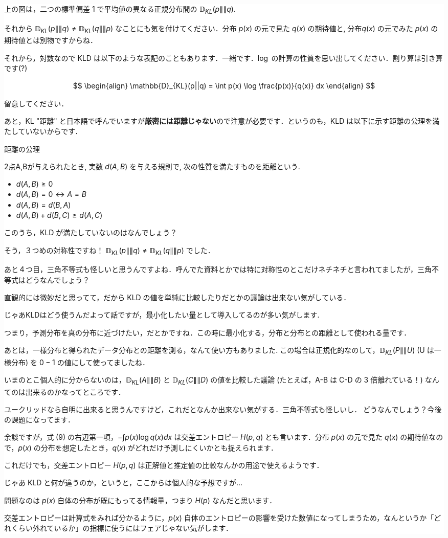 上の図は，二つの標準偏差 1 で平均値の異なる正規分布間の $\mathbb{D}_{KL}(p\|\|q)$.


それから $\mathbb{D}_{KL}(p\|\|q) \neq \mathbb{D}_{KL}(q\|\|p)$ なことにも気を付けてください．分布 $p(x)$ の元で見た $q(x)$ の期待値と, 分布$q(x)$ の元でみた $p(x)$ の期待値とは別物ですからね．

それから，対数なので KLD は以下のような表記のこともあります．一緒です．$\log$ の計算の性質を思い出してください．割り算は引き算です(?)

$$
\begin{align}
  \mathbb{D}_{KL}(p||q) =  \int p(x) \log \frac{p(x)}{q(x)} dx
\end{align}
$$

留意してください．

あと，KL "距離" と日本語で呼んでいますが**厳密には距離じゃない**ので注意が必要です．というのも，KLD は以下に示す距離の公理を満たしていないからです．

<div class="box" markdown="1">
<div class="title">距離の公理</div>

2点A,Bが与えられたとき, 実数 $d(A,B)$ を与える規則で, 次の性質を満たすものを距離という.

- $d(A, B) \geq 0$
- $d(A, B) = 0 \leftrightarrow A=B$
- $d(A, B) = d(B, A)$
- $d(A, B) + d(B, C) \geq d(A, C)$

</div>

このうち，KLD が満たしていないのはなんでしょう？

そう，３つめの対称性ですね！ $\mathbb{D}_{KL} (p\|\|q) \neq \mathbb{D}_{KL} (q\|\|p)$ でした．

あと４つ目，三角不等式も怪しいと思うんですよね．呼んでた資料とかでは特に対称性のとこだけネチネチと言われてましたが，三角不等式はどうなんでしょう？

直観的には微妙だと思ってて，だから KLD の値を単純に比較したりだとかの議論は出来ない気がしている．

じゃあKLDはどう使うんだよって話ですが，最小化したい量として導入してるのが多い気がします.

つまり，予測分布を真の分布に近づけたい，だとかですね．この時に最小化する，分布と分布との距離として使われる量です．

あとは，一様分布と得られたデータ分布との距離を測る，なんて使い方もありました. この場合は正規化的なのして，$\mathbb{D}_{KL} (P\|\|U)$ (U は一様分布) を $0-1$ の値にして使ってましたね．

いまのとこ個人的に分からないのは，$\mathbb{D}_{KL} (A\|\|B)$ と $\mathbb{D}_{KL} (C\|\|D)$ の値を比較した議論 (たとえば，A-B は C-D の 3 倍離れている！) なんてのは出来るのかなってところです．

ユークリッドなら自明に出来ると思うんですけど，これだとなんか出来ない気がする．三角不等式も怪しいし．
どうなんでしょう？今後の課題になってます．


余談ですが，式 (9) の右辺第一項，$-\int p(x) \log q(x)dx$ は交差エントロピー $H(p,q)$ とも言います．分布 $p(x)$ の元で見た $q(x)$ の期待値なので，$p(x)$ の分布を想定したとき，$q(x)$ がどれだけ予測しにくいかとも捉えられます．

これだけでも，交差エントロピー $H(p,q)$ は正解値と推定値の比較なんかの用途で使えるようです．

じゃあ KLD と何が違うのか，というと，ここからは個人的な予想ですが...

問題なのは $p(x)$ 自体の分布が既にもってる情報量，つまり $H(p)$ なんだと思います．

交差エントロピーは計算式をみれば分かるように，$p(x)$ 自体のエントロピーの影響を受けた数値になってしまうため，なんというか「どれくらい外れているか」の指標に使うにはフェアじゃない気がします．
